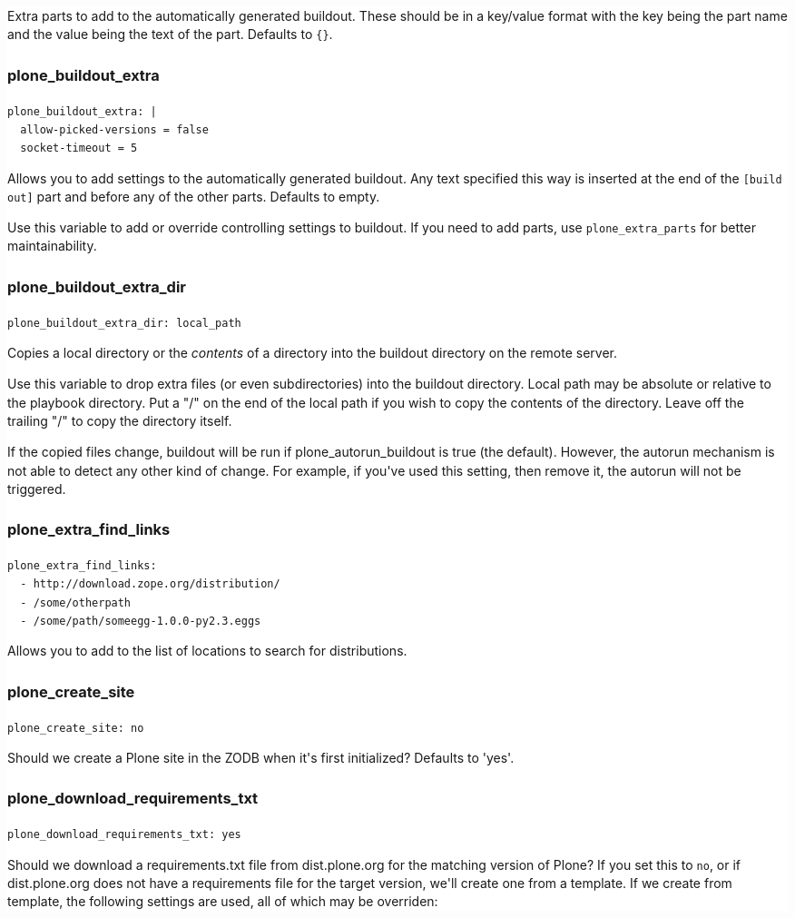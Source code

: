 Extra parts to add to the automatically generated buildout. These should be in a key/value format with the key being the part name and the value being the text of the part. Defaults to ``{}``.


### plone_buildout_extra

    plone_buildout_extra: |
      allow-picked-versions = false
      socket-timeout = 5

Allows you to add settings to the automatically generated buildout. Any text specified this way is inserted at the end of the ``[buildout]`` part and before any of the other parts. Defaults to empty.

Use this variable to add or override controlling settings to buildout. If you need to add parts, use ``plone_extra_parts`` for better maintainability.


### plone_buildout_extra_dir

    plone_buildout_extra_dir: local_path

Copies a local directory or the *contents* of a directory into the buildout directory on the remote server.

Use this variable to drop extra files (or even subdirectories) into the buildout directory. Local path may be absolute or relative to the playbook directory. Put a "/" on the end of the local path if you wish to copy the contents of the directory. Leave off the trailing "/" to copy the directory itself.

If the copied files change, buildout will be run if plone_autorun_buildout is true (the default). However, the autorun mechanism is not able to detect any other kind of change. For example, if you've used this setting, then remove it, the autorun will not be triggered.


### plone_extra_find_links

    plone_extra_find_links:
      - http://download.zope.org/distribution/
      - /some/otherpath
      - /some/path/someegg-1.0.0-py2.3.eggs

Allows you to add to the list of locations to search for distributions.


### plone_create_site

    plone_create_site: no

Should we create a Plone site in the ZODB when it's first initialized? Defaults to 'yes'.


### plone_download_requirements_txt


    plone_download_requirements_txt: yes

Should we download a requirements.txt file from dist.plone.org for the matching version of Plone?
If you set this to `no`, or if dist.plone.org does not have a requirements file for the target version, we'll create one from a template.
If we create from template, the following settings are used, all of which may be overriden:
